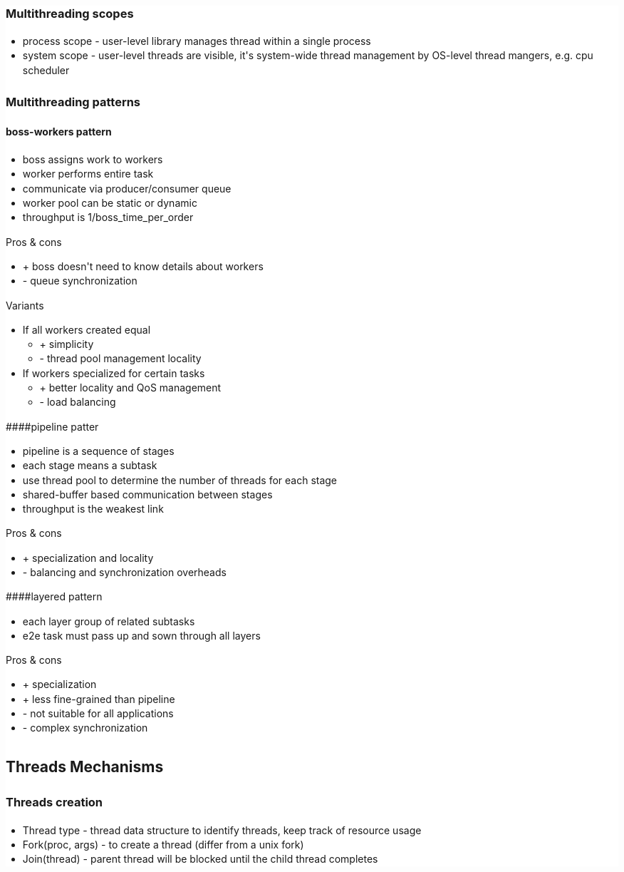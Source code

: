 ### Multithreading scopes
- process scope - user-level library manages thread within a single process
- system scope - user-level threads are visible, it's system-wide thread management by OS-level thread mangers, e.g. cpu scheduler

### Multithreading patterns
#### boss-workers pattern
- boss assigns work to workers
- worker performs entire task
- communicate via producer/consumer queue
- worker pool can be static or dynamic
- throughput is 1/boss_time_per_order

Pros & cons
- \+ boss doesn't need to know details about workers
- \- queue synchronization

Variants
- If all workers created equal
    - \+ simplicity
    - \- thread pool management locality
- If workers specialized for certain tasks
    - \+ better locality and QoS management
    - \- load balancing

####pipeline patter
- pipeline is a sequence of stages
- each stage means a subtask
- use thread pool to determine the number of threads for each stage
- shared-buffer based communication between stages
- throughput is the weakest link

Pros & cons
- \+ specialization and locality
- \- balancing and synchronization overheads

####layered pattern
- each layer group of related subtasks
- e2e task must pass up and sown through all layers

Pros & cons
- \+ specialization
- \+ less fine-grained than pipeline
- \- not suitable for all applications
- \- complex synchronization

## Threads Mechanisms
### Threads creation
- Thread type - thread data structure to identify threads, keep track of resource usage
- Fork(proc, args) - to create a thread (differ from a unix fork)
- Join(thread) - parent thread will be blocked until the child thread completes
